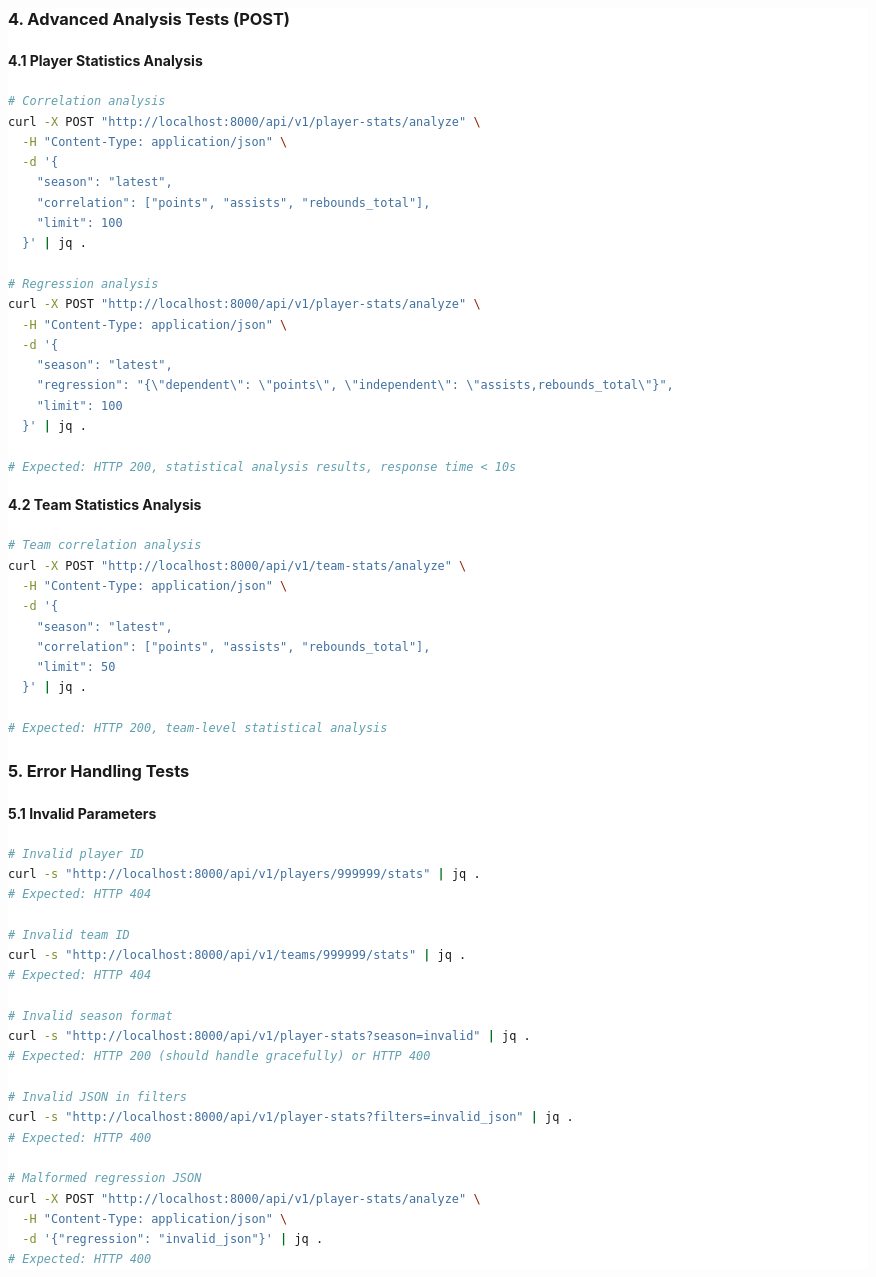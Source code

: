 ### 4. Advanced Analysis Tests (POST)

#### 4.1 Player Statistics Analysis
```bash
# Correlation analysis
curl -X POST "http://localhost:8000/api/v1/player-stats/analyze" \
  -H "Content-Type: application/json" \
  -d '{
    "season": "latest",
    "correlation": ["points", "assists", "rebounds_total"],
    "limit": 100
  }' | jq .

# Regression analysis
curl -X POST "http://localhost:8000/api/v1/player-stats/analyze" \
  -H "Content-Type: application/json" \
  -d '{
    "season": "latest",
    "regression": "{\"dependent\": \"points\", \"independent\": \"assists,rebounds_total\"}",
    "limit": 100
  }' | jq .

# Expected: HTTP 200, statistical analysis results, response time < 10s
```

#### 4.2 Team Statistics Analysis
```bash
# Team correlation analysis
curl -X POST "http://localhost:8000/api/v1/team-stats/analyze" \
  -H "Content-Type: application/json" \
  -d '{
    "season": "latest",
    "correlation": ["points", "assists", "rebounds_total"],
    "limit": 50
  }' | jq .

# Expected: HTTP 200, team-level statistical analysis
```

### 5. Error Handling Tests

#### 5.1 Invalid Parameters
```bash
# Invalid player ID
curl -s "http://localhost:8000/api/v1/players/999999/stats" | jq .
# Expected: HTTP 404

# Invalid team ID
curl -s "http://localhost:8000/api/v1/teams/999999/stats" | jq .
# Expected: HTTP 404

# Invalid season format
curl -s "http://localhost:8000/api/v1/player-stats?season=invalid" | jq .
# Expected: HTTP 200 (should handle gracefully) or HTTP 400

# Invalid JSON in filters
curl -s "http://localhost:8000/api/v1/player-stats?filters=invalid_json" | jq .
# Expected: HTTP 400

# Malformed regression JSON
curl -X POST "http://localhost:8000/api/v1/player-stats/analyze" \
  -H "Content-Type: application/json" \
  -d '{"regression": "invalid_json"}' | jq .
# Expected: HTTP 400
```